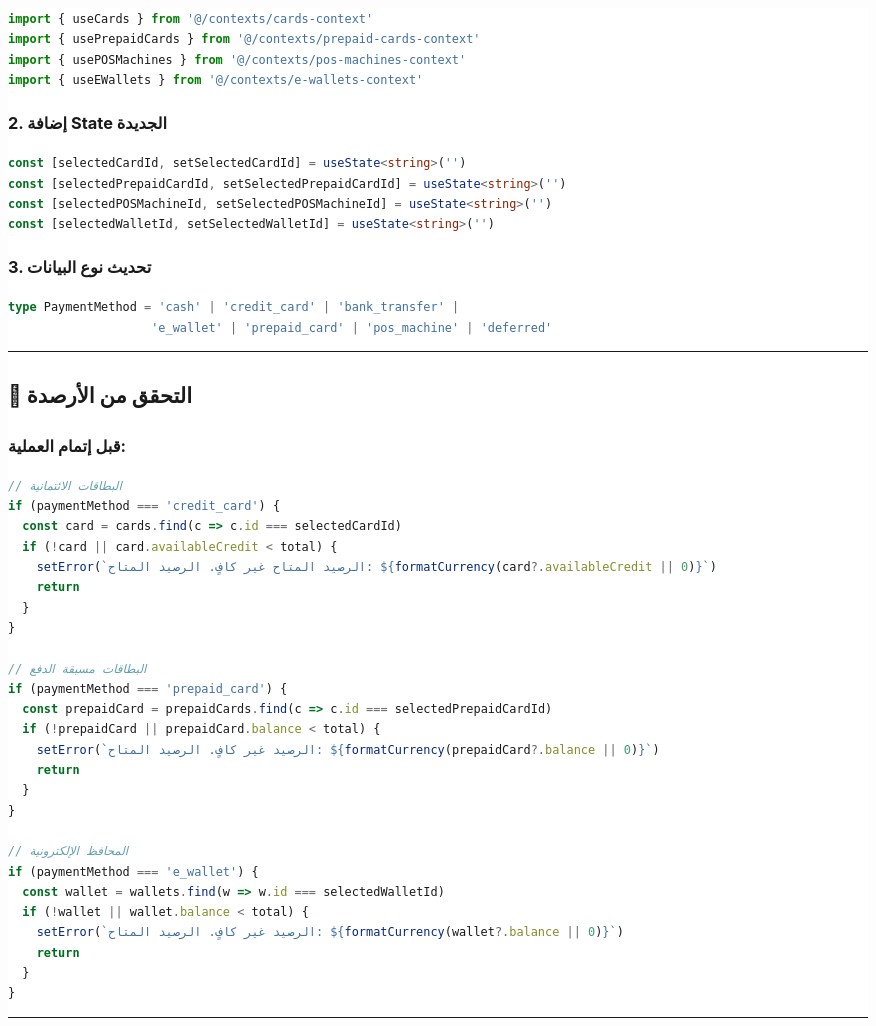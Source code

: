 ```typescript
import { useCards } from '@/contexts/cards-context'
import { usePrepaidCards } from '@/contexts/prepaid-cards-context'
import { usePOSMachines } from '@/contexts/pos-machines-context'
import { useEWallets } from '@/contexts/e-wallets-context'
```

### 2. إضافة State الجديدة

```typescript
const [selectedCardId, setSelectedCardId] = useState<string>('')
const [selectedPrepaidCardId, setSelectedPrepaidCardId] = useState<string>('')
const [selectedPOSMachineId, setSelectedPOSMachineId] = useState<string>('')
const [selectedWalletId, setSelectedWalletId] = useState<string>('')
```

### 3. تحديث نوع البيانات

```typescript
type PaymentMethod = 'cash' | 'credit_card' | 'bank_transfer' | 
                    'e_wallet' | 'prepaid_card' | 'pos_machine' | 'deferred'
```

---

## 🔐 التحقق من الأرصدة

### قبل إتمام العملية:

```typescript
// البطاقات الائتمانية
if (paymentMethod === 'credit_card') {
  const card = cards.find(c => c.id === selectedCardId)
  if (!card || card.availableCredit < total) {
    setError(`الرصيد المتاح غير كافٍ. الرصيد المتاح: ${formatCurrency(card?.availableCredit || 0)}`)
    return
  }
}

// البطاقات مسبقة الدفع
if (paymentMethod === 'prepaid_card') {
  const prepaidCard = prepaidCards.find(c => c.id === selectedPrepaidCardId)
  if (!prepaidCard || prepaidCard.balance < total) {
    setError(`الرصيد غير كافٍ. الرصيد المتاح: ${formatCurrency(prepaidCard?.balance || 0)}`)
    return
  }
}

// المحافظ الإلكترونية
if (paymentMethod === 'e_wallet') {
  const wallet = wallets.find(w => w.id === selectedWalletId)
  if (!wallet || wallet.balance < total) {
    setError(`الرصيد غير كافٍ. الرصيد المتاح: ${formatCurrency(wallet?.balance || 0)}`)
    return
  }
}
```

---